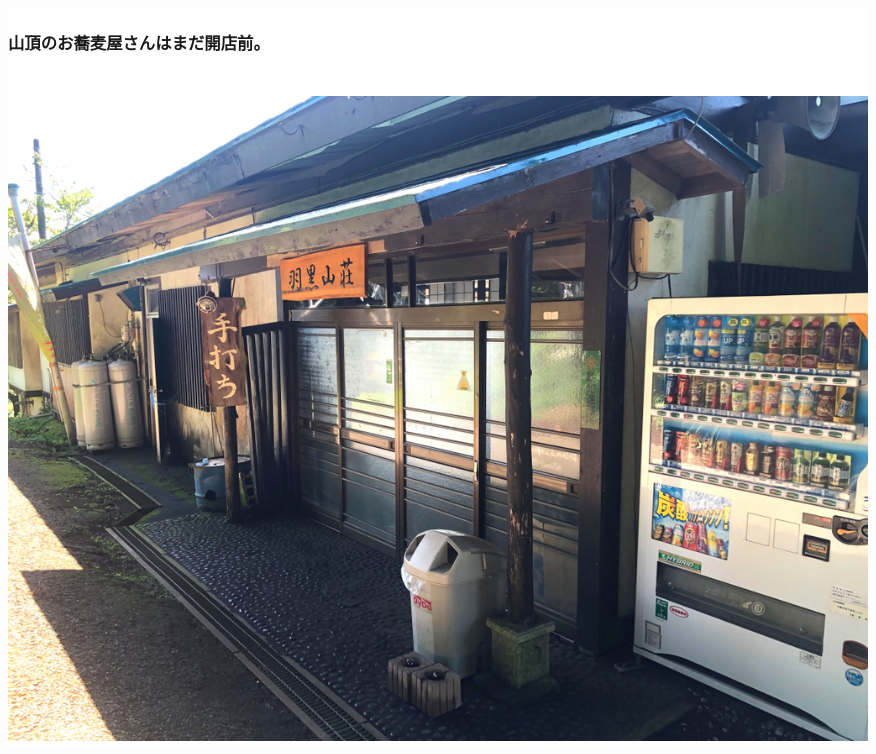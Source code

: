<h3><span class="yellow"><br>山頂のお蕎麦屋さんはまだ開店前。<br><br></span></h3>

<a href="20240817_017.JPG" data-lightbox="abc"><img src="20240817_017.JPG" alt="サンプル画像" width="900" /></a>